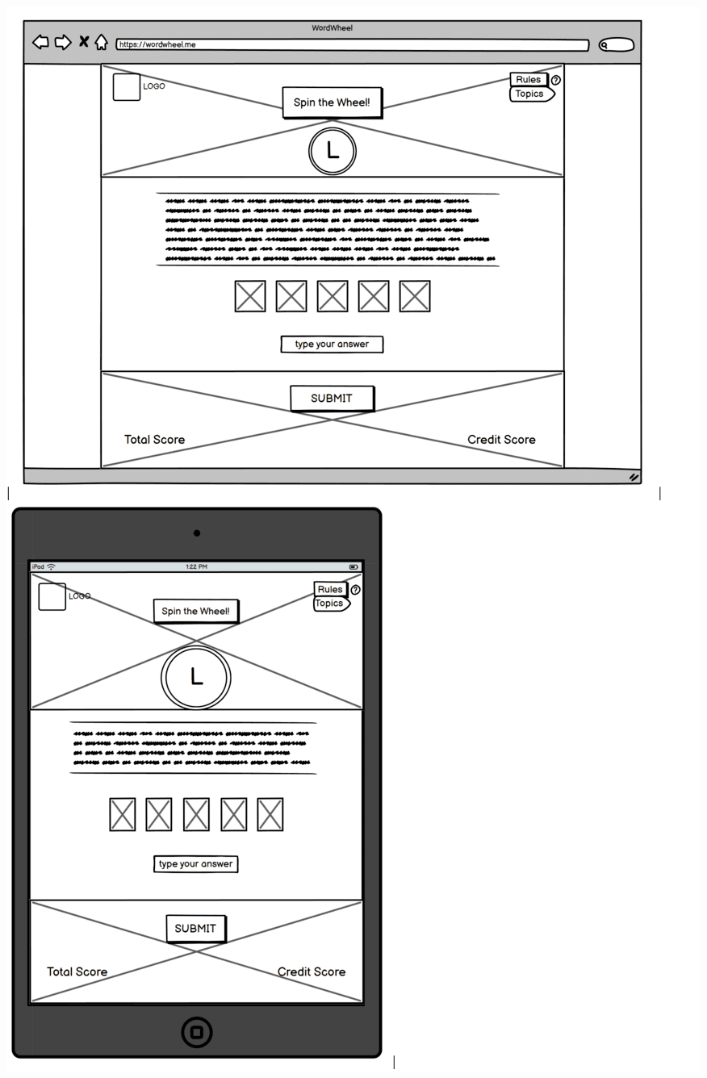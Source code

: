| ![Desktop wireframe](docs/supp-images//wireframe-desktop.png) | ![Tablet wireframe](docs/supp-images/wireframe-tablet.png) |